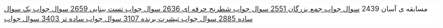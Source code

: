 <tr>
<td>مسابقه ی آسان</td>
<td>2439</td>
<td><a href="https://quera.ir/problemset/contest/2439/%D8%B3%D8%A4%D8%A7%D9%84-%D9%BE%DB%8C%D8%A7%D8%AF%D9%87-%D8%B3%D8%A7%D8%B2%DB%8C-%D9%85%D8%B3%D8%A7%D8%A8%D9%82%D9%87%DB%8C-%D8%A2%D8%B3%D8%A7%D9%86">سوال</td>
<td><a href="https://gist.github.com/modos/eb9c0a70ed06f0c377a46d6b0b7ec3de">جواب</td>  
</tr>

<tr>
<td>جمع بزرگان</td>
<td>2551</td>
<td><a href="https://quera.ir/problemset/contest/2551/%D8%B3%D8%A4%D8%A7%D9%84-%D8%AC%D9%85%D8%B9-%D8%A8%D8%B2%D8%B1%DA%AF%D8%A7%D9%86">سوال</td>
<td><a href="https://gist.github.com/modos/a8ed02e0078072540065fd06a76a252e">جواب</td>  
</tr>

<tr>
<td>شطرنج حرفه ای</td>
<td>2636</td>
<td><a href="https://quera.ir/problemset/contest/2636/%D8%B3%D8%A4%D8%A7%D9%84-%D8%B4%D8%B7%D8%B1%D9%86%D8%AC-%D8%AD%D8%B1%D9%81%D9%87%D8%A7%DB%8C">سوال</td>
<td><a href="https://gist.github.com/modos/8219ebb98c6cba51abe5dfb7cee10345">جواب</td>  
</tr>

<tr>
<td>تست بینایی</td>
<td>2659</td>
<td><a href="https://quera.ir/problemset/contest/2659/%D8%B3%D8%A4%D8%A7%D9%84-%D8%AA%D8%B3%D8%AA-%D8%A8%DB%8C%D9%86%D8%A7%DB%8C%DB%8C">سوال</td>
<td><a href="https://gist.github.com/modos/8f00df7c8475a960a6375a2620a8e054">جواب</td>  
</tr>

<tr>
<td>یک سوال ساده</td>
<td>2885</td>
<td><a href="https://quera.ir/problemset/contest/2885/%D8%B3%D8%A4%D8%A7%D9%84-%DB%8C%DA%A9-%D8%B3%D9%88%D8%A7%D9%84-%D8%B3%D8%A7%D8%AF%D9%87">سوال</td>
<td><a href="https://gist.github.com/modos/0c7a265a68dbf728550c9f3d6cc2beef">جواب</td>  
</tr>

<tr>
<td>تیشرت برنده</td>
<td>3107</td>
<td><a href="https://quera.ir/problemset/contest/submissions/3107">سوال</td>
<td><a href="https://gist.github.com/modos/c14609d451eb501febfa9674bd867f9e">جواب</td>  
</tr>

<tr>
<td>ساده تر</td>
<td>3403</td>
<td><a href="https://quera.ir/problemset/contest/3403/%D8%B3%D8%A4%D8%A7%D9%84-%D8%B3%D8%A7%D8%AF%D9%87-%D8%AA%D8%B1">سوال</td>
<td><a href="https://gist.github.com/modos/509d4cc9c1f3abbe51f7ac2daa8de272">جواب</td>  
</tr>
